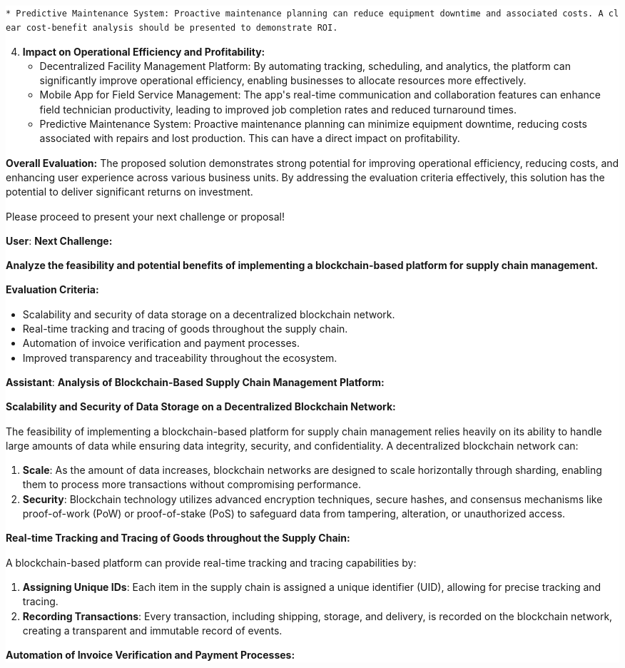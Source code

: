 	* Predictive Maintenance System: Proactive maintenance planning can reduce equipment downtime and associated costs. A clear cost-benefit analysis should be presented to demonstrate ROI.
4. **Impact on Operational Efficiency and Profitability:**
	* Decentralized Facility Management Platform: By automating tracking, scheduling, and analytics, the platform can significantly improve operational efficiency, enabling businesses to allocate resources more effectively.
	* Mobile App for Field Service Management: The app's real-time communication and collaboration features can enhance field technician productivity, leading to improved job completion rates and reduced turnaround times.
	* Predictive Maintenance System: Proactive maintenance planning can minimize equipment downtime, reducing costs associated with repairs and lost production. This can have a direct impact on profitability.

**Overall Evaluation:** The proposed solution demonstrates strong potential for improving operational efficiency, reducing costs, and enhancing user experience across various business units. By addressing the evaluation criteria effectively, this solution has the potential to deliver significant returns on investment.

Please proceed to present your next challenge or proposal!

**User**: **Next Challenge:**

**Analyze the feasibility and potential benefits of implementing a blockchain-based platform for supply chain management.**

**Evaluation Criteria:**

- Scalability and security of data storage on a decentralized blockchain network.
- Real-time tracking and tracing of goods throughout the supply chain.
- Automation of invoice verification and payment processes.
- Improved transparency and traceability throughout the ecosystem.

**Assistant**: **Analysis of Blockchain-Based Supply Chain Management Platform:**


**Scalability and Security of Data Storage on a Decentralized Blockchain Network:**

The feasibility of implementing a blockchain-based platform for supply chain management relies heavily on its ability to handle large amounts of data while ensuring data integrity, security, and confidentiality. A decentralized blockchain network can:

1. **Scale**: As the amount of data increases, blockchain networks are designed to scale horizontally through sharding, enabling them to process more transactions without compromising performance.
2. **Security**: Blockchain technology utilizes advanced encryption techniques, secure hashes, and consensus mechanisms like proof-of-work (PoW) or proof-of-stake (PoS) to safeguard data from tampering, alteration, or unauthorized access.

**Real-time Tracking and Tracing of Goods throughout the Supply Chain:**

A blockchain-based platform can provide real-time tracking and tracing capabilities by:

1. **Assigning Unique IDs**: Each item in the supply chain is assigned a unique identifier (UID), allowing for precise tracking and tracing.
2. **Recording Transactions**: Every transaction, including shipping, storage, and delivery, is recorded on the blockchain network, creating a transparent and immutable record of events.

**Automation of Invoice Verification and Payment Processes:**

